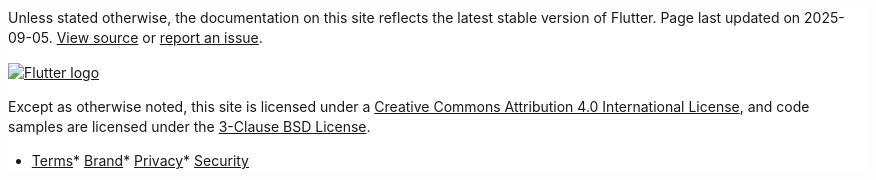 Unless stated otherwise, the documentation on this site reflects the latest stable version of Flutter. Page last updated on 2025-09-05. [View source](https://github.com/flutter/website/tree/main/src/content/packages-and-plugins/developing-packages.md) or [report an issue](https://github.com/flutter/website/issues/new?template=1_page_issue.yml&&page-url=https://docs.flutter.dev/packages-and-plugins/developing-packages/&page-source=https://github.com/flutter/website/tree/main/src/content/packages-and-plugins/developing-packages.md "Report an issue with this page").

[![Flutter logo](/assets/images/branding/flutter/logo+text/horizontal/white.svg)](https://flutter.dev)

Except as otherwise noted, this site is licensed under a [Creative Commons Attribution 4.0 International License](https://creativecommons.org/licenses/by/4.0/), and code samples are licensed under the [3-Clause BSD License](https://opensource.org/licenses/BSD-3-Clause).

* [Terms](/tos "Terms of use")* [Brand](/brand "Brand usage guidelines")* [Privacy](https://policies.google.com/privacy "Privacy policy")* [Security](/security "Security philosophy and practices")

   
